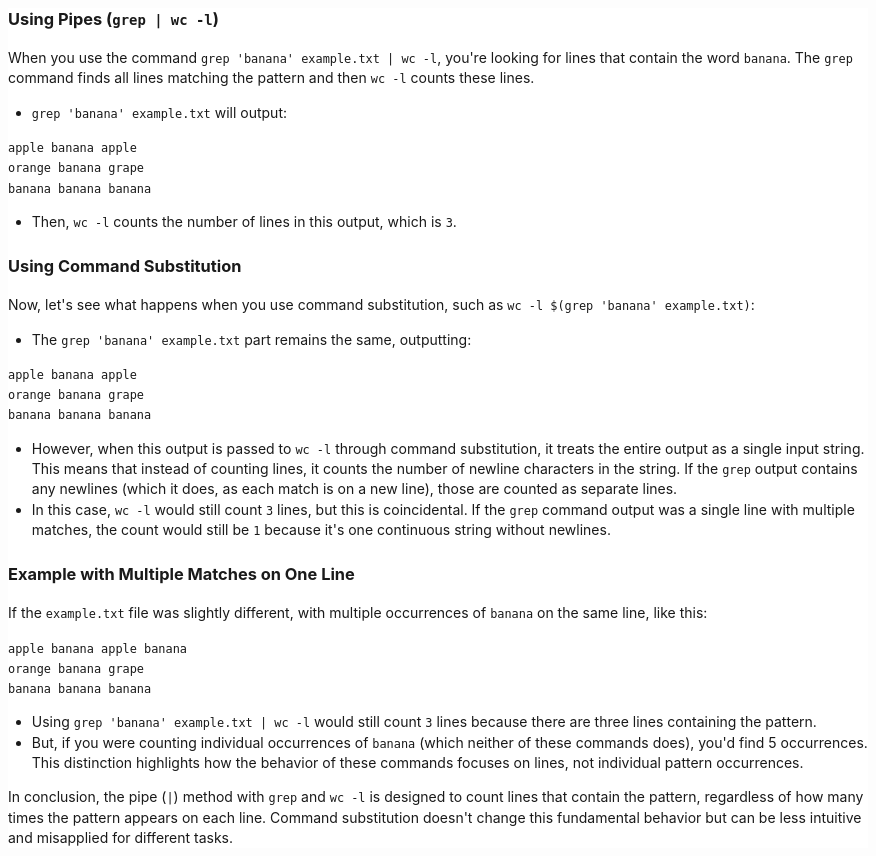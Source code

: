 ### Using Pipes (`grep | wc -l`)
When you use the command `grep 'banana' example.txt | wc -l`, you're looking for lines that contain the word `banana`. The `grep` command finds all lines matching the pattern and then `wc -l` counts these lines.


- `grep 'banana' example.txt` will output:
```
apple banana apple
orange banana grape
banana banana banana
```
- Then, `wc -l` counts the number of lines in this output, which is `3`.

### Using Command Substitution
Now, let's see what happens when you use command substitution, such as `wc -l $(grep 'banana' example.txt)`:


- The `grep 'banana' example.txt` part remains the same, outputting:
```
apple banana apple
orange banana grape
banana banana banana
```
- However, when this output is passed to `wc -l` through command substitution, it treats the entire output as a single input string. This means that instead of counting lines, it counts the number of newline characters in the string. If the `grep` output contains any newlines (which it does, as each match is on a new line), those are counted as separate lines.
- In this case, `wc -l` would still count `3` lines, but this is coincidental. If the `grep` command output was a single line with multiple matches, the count would still be `1` because it's one continuous string without newlines.

### Example with Multiple Matches on One Line
If the `example.txt` file was slightly different, with multiple occurrences of `banana` on the same line, like this:
```
apple banana apple banana
orange banana grape
banana banana banana
```

- Using `grep 'banana' example.txt | wc -l` would still count `3` lines because there are three lines containing the pattern.
- But, if you were counting individual occurrences of `banana` (which neither of these commands does), you'd find 5 occurrences. This distinction highlights how the behavior of these commands focuses on lines, not individual pattern occurrences.

In conclusion, the pipe (`|`) method with `grep` and `wc -l` is designed to count lines that contain the pattern, regardless of how many times the pattern appears on each line. Command substitution doesn't change this fundamental behavior but can be less intuitive and misapplied for different tasks.


